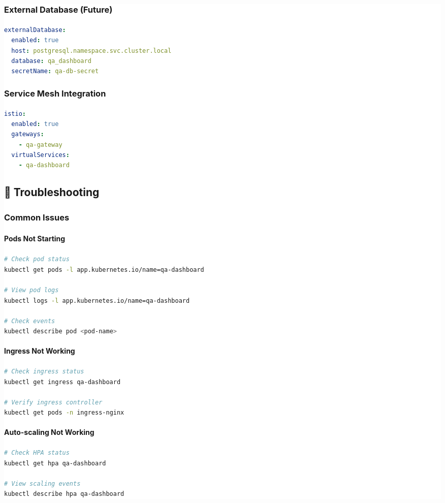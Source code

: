 ### External Database (Future)
```yaml
externalDatabase:
  enabled: true
  host: postgresql.namespace.svc.cluster.local
  database: qa_dashboard
  secretName: qa-db-secret
```

### Service Mesh Integration
```yaml
istio:
  enabled: true
  gateways:
    - qa-gateway
  virtualServices:
    - qa-dashboard
```

## 🚨 Troubleshooting

### Common Issues

#### Pods Not Starting
```bash
# Check pod status
kubectl get pods -l app.kubernetes.io/name=qa-dashboard

# View pod logs
kubectl logs -l app.kubernetes.io/name=qa-dashboard

# Check events
kubectl describe pod <pod-name>
```

#### Ingress Not Working
```bash
# Check ingress status
kubectl get ingress qa-dashboard

# Verify ingress controller
kubectl get pods -n ingress-nginx
```

#### Auto-scaling Not Working
```bash
# Check HPA status
kubectl get hpa qa-dashboard

# View scaling events
kubectl describe hpa qa-dashboard
```
